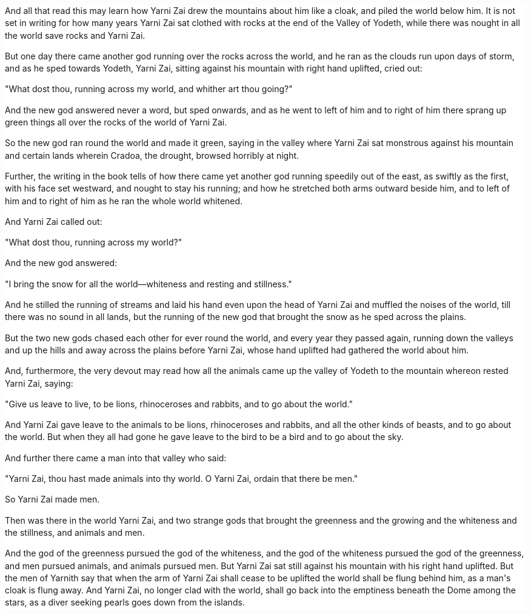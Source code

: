 And all that read this may learn how Yarni Zai drew the mountains about him like a cloak, and piled the world below him. It is not set in writing for how many years Yarni Zai sat clothed with rocks at the end of the Valley of Yodeth, while there was nought in all the world save rocks and Yarni Zai.

But one day there came another god running over the rocks across the world, and he ran as the clouds run upon days of storm, and as he sped towards Yodeth, Yarni Zai, sitting against his mountain with right hand uplifted, cried out:

"What dost thou, running across my world, and whither art thou going?"

And the new god answered never a word, but sped onwards, and as he went to left of him and to right of him there sprang up green things all over the rocks of the world of Yarni Zai.

So the new god ran round the world and made it green, saying in the valley where Yarni Zai sat monstrous against his mountain and certain lands wherein Cradoa, the drought, browsed horribly at night.

Further, the writing in the book tells of how there came yet another god running speedily out of the east, as swiftly as the first, with his face set westward, and nought to stay his running; and how he stretched both arms outward beside him, and to left of him and to right of him as he ran the whole world whitened.

And Yarni Zai called out:

"What dost thou, running across my world?"

And the new god answered:

"I bring the snow for all the world—whiteness and resting and stillness."

And he stilled the running of streams and laid his hand even upon the head of Yarni Zai and muffled the noises of the world, till there was no sound in all lands, but the running of the new god that brought the snow as he sped across the plains.

But the two new gods chased each other for ever round the world, and every year they passed again, running down the valleys and up the hills and away across the plains before Yarni Zai, whose hand uplifted had gathered the world about him.

And, furthermore, the very devout may read how all the animals came up the valley of Yodeth to the mountain whereon rested Yarni Zai, saying:

"Give us leave to live, to be lions, rhinoceroses and rabbits, and to go about the world."

And Yarni Zai gave leave to the animals to be lions, rhinoceroses and rabbits, and all the other kinds of beasts, and to go about the world. But when they all had gone he gave leave to the bird to be a bird and to go about the sky.

And further there came a man into that valley who said:

"Yarni Zai, thou hast made animals into thy world. O Yarni Zai, ordain that there be men."

So Yarni Zai made men.

Then was there in the world Yarni Zai, and two strange gods that brought the greenness and the growing and the whiteness and the stillness, and animals and men.

And the god of the greenness pursued the god of the whiteness, and the god of the whiteness pursued the god of the greenness, and men pursued animals, and animals pursued men. But Yarni Zai sat still against his mountain with his right hand uplifted. But the men of Yarnith say that when the arm of Yarni Zai shall cease to be uplifted the world shall be flung behind him, as a man's cloak is flung away. And Yarni Zai, no longer clad with the world, shall go back into the emptiness beneath the Dome among the stars, as a diver seeking pearls goes down from the islands.
